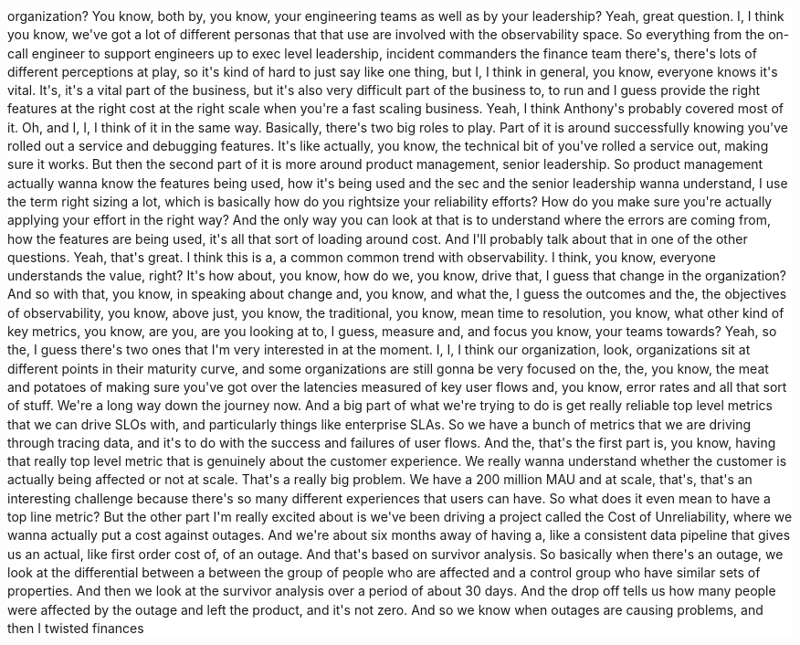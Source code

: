 organization? You know, both by, you know, your engineering teams as
well as by your leadership? Yeah, great question. I, I think you know, we've got a lot of different personas
that that use are involved with the observability space. So everything from the on-call
engineer to support engineers up to exec level leadership, incident commanders the finance team there's, there's
lots of different perceptions at play, so it's kind of hard to just say like
one thing, but I, I think in general, you know, everyone knows it's vital. It's, it's a vital part of the business, but it's also very difficult part of the business to, to run and I guess provide the right features
at the right cost at the right scale when you're a fast scaling business. Yeah, I think Anthony's probably
covered most of it. Oh, and I, I, I think of it in the same way.
Basically, there's two big roles to play. Part of it is around successfully
knowing you've rolled out a service and debugging features. It's
like actually, you know, the technical bit of you've rolled
a service out, making sure it works. But then the second part of it is
more around product management, senior leadership. So product management actually
wanna know the features being used, how it's being used and the sec and
the senior leadership wanna understand, I use the term right sizing a lot, which is basically how do you
rightsize your reliability efforts? How do you make sure you're actually
applying your effort in the right way? And the only way you can look at that
is to understand where the errors are coming from, how the
features are being used, it's all that sort of loading around cost. And I'll probably talk about that
in one of the other questions. Yeah, that's great. I think this is a, a
common common trend with observability. I think, you know, everyone understands
the value, right? It's how about, you know, how do we, you know, drive that, I guess that change in the organization?
And so with that, you know, in speaking about change
and, you know, and what the, I guess the outcomes and the, the
objectives of observability, you know, above just, you know, the traditional,
you know, mean time to resolution, you know, what other kind of
key metrics, you know, are you, are you looking at to, I guess,
measure and, and focus you know, your teams towards? Yeah, so the, I guess there's two ones that I'm very
interested in at the moment. I, I, I think our organization, look, organizations sit at different
points in their maturity curve, and some organizations are still gonna
be very focused on the, the, you know, the meat and potatoes of making sure
you've got over the latencies measured of key user flows and, you know, error
rates and all that sort of stuff. We're a long way down the journey now. And a big part of what we're trying
to do is get really reliable top level metrics that we can drive SLOs with, and particularly things
like enterprise SLAs. So we have a bunch of metrics that
we are driving through tracing data, and it's to do with the success and
failures of user flows. And the, that's the first part is, you know, having that really top level metric
that is genuinely about the customer experience. We really wanna understand whether the
customer is actually being affected or not at scale. That's a really big problem. We have a 200 million MAU and at scale, that's, that's an interesting challenge because
there's so many different experiences that users can have. So what does it
even mean to have a top line metric? But the other part I'm really excited
about is we've been driving a project called the Cost of Unreliability, where we wanna actually
put a cost against outages. And we're about six
months away of having a, like a consistent data pipeline
that gives us an actual, like first order cost of, of an outage.
And that's based on survivor analysis. So basically when there's an outage, we look at the differential between
a between the group of people who are affected and a control group who
have similar sets of properties. And then we look at the survivor
analysis over a period of about 30 days. And the drop off tells us how many people
were affected by the outage and left the product, and it's not zero. And so we know when outages
are causing problems, and then I twisted finances